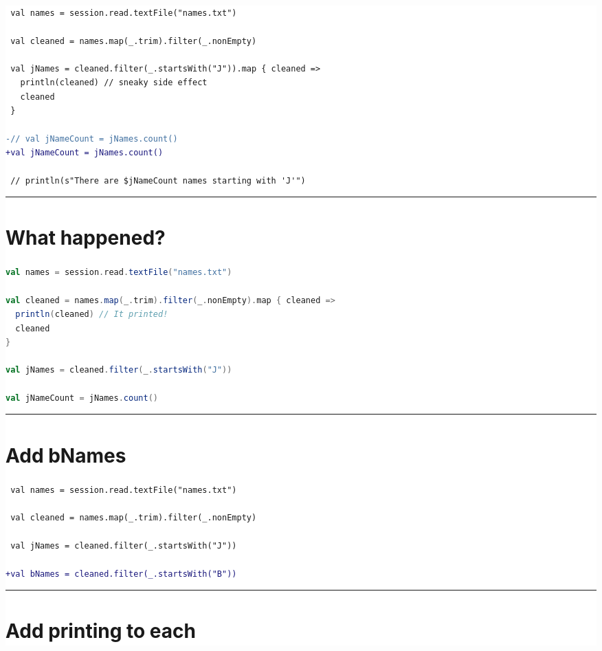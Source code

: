 ```diff
 val names = session.read.textFile("names.txt")

 val cleaned = names.map(_.trim).filter(_.nonEmpty)

 val jNames = cleaned.filter(_.startsWith("J")).map { cleaned =>
   println(cleaned) // sneaky side effect
   cleaned
 }

-// val jNameCount = jNames.count()
+val jNameCount = jNames.count()

 // println(s"There are $jNameCount names starting with 'J'")
```

---

# What happened?

```scala
val names = session.read.textFile("names.txt")

val cleaned = names.map(_.trim).filter(_.nonEmpty).map { cleaned =>
  println(cleaned) // It printed!
  cleaned
}

val jNames = cleaned.filter(_.startsWith("J"))

val jNameCount = jNames.count()
```

---

# Add bNames

```diff
 val names = session.read.textFile("names.txt")

 val cleaned = names.map(_.trim).filter(_.nonEmpty)

 val jNames = cleaned.filter(_.startsWith("J"))

+val bNames = cleaned.filter(_.startsWith("B"))
```

---

# Add printing to each
